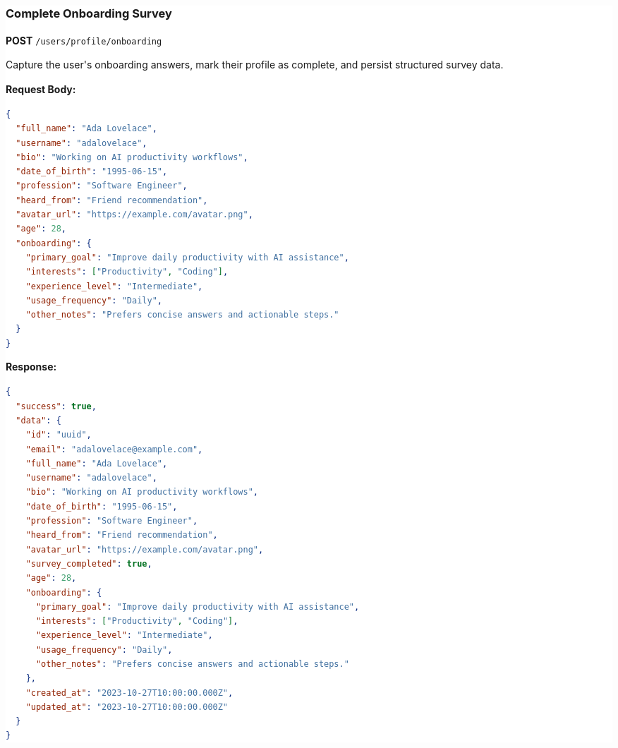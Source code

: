### Complete Onboarding Survey

**POST** `/users/profile/onboarding`

Capture the user's onboarding answers, mark their profile as complete, and persist structured survey data.

**Request Body:**
```json
{
  "full_name": "Ada Lovelace",
  "username": "adalovelace",
  "bio": "Working on AI productivity workflows",
  "date_of_birth": "1995-06-15",
  "profession": "Software Engineer",
  "heard_from": "Friend recommendation",
  "avatar_url": "https://example.com/avatar.png",
  "age": 28,
  "onboarding": {
    "primary_goal": "Improve daily productivity with AI assistance",
    "interests": ["Productivity", "Coding"],
    "experience_level": "Intermediate",
    "usage_frequency": "Daily",
    "other_notes": "Prefers concise answers and actionable steps."
  }
}
```

**Response:**
```json
{
  "success": true,
  "data": {
    "id": "uuid",
    "email": "adalovelace@example.com",
    "full_name": "Ada Lovelace",
    "username": "adalovelace",
    "bio": "Working on AI productivity workflows",
    "date_of_birth": "1995-06-15",
    "profession": "Software Engineer",
    "heard_from": "Friend recommendation",
    "avatar_url": "https://example.com/avatar.png",
    "survey_completed": true,
    "age": 28,
    "onboarding": {
      "primary_goal": "Improve daily productivity with AI assistance",
      "interests": ["Productivity", "Coding"],
      "experience_level": "Intermediate",
      "usage_frequency": "Daily",
      "other_notes": "Prefers concise answers and actionable steps."
    },
    "created_at": "2023-10-27T10:00:00.000Z",
    "updated_at": "2023-10-27T10:00:00.000Z"
  }
}
```
